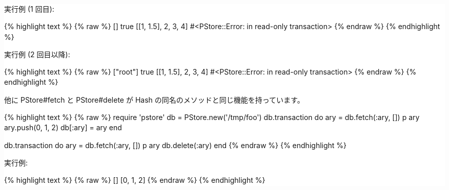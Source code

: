 
実行例 (1 回目):

{% highlight text %}
{% raw %}
[]
true
[[1, 1.5], 2, 3, 4]
#<PStore::Error: in read-only transaction>
{% endraw %}
{% endhighlight %}


実行例 (2 回目以降):

{% highlight text %}
{% raw %}
["root"]
true
[[1, 1.5], 2, 3, 4]
#<PStore::Error: in read-only transaction>
{% endraw %}
{% endhighlight %}


他に PStore#fetch と PStore#delete が Hash の同名のメソッドと同じ機能を持っています。

{% highlight text %}
{% raw %}
require 'pstore'
db = PStore.new('/tmp/foo')
db.transaction do
  ary = db.fetch(:ary, [])
  p ary
  ary.push(0, 1, 2)
  db[:ary] = ary
end

db.transaction do
  ary = db.fetch(:ary, [])
  p ary
  db.delete(:ary)
end
{% endraw %}
{% endhighlight %}


実行例:

{% highlight text %}
{% raw %}
[]
[0, 1, 2]
{% endraw %}
{% endhighlight %}

